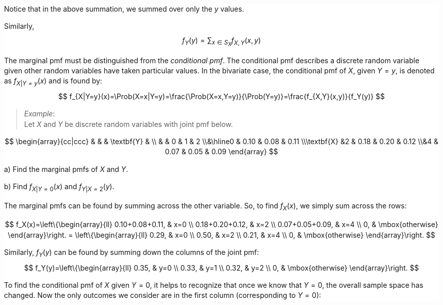 Notice that in the above summation, we summed over only the $y$ values.

Similarly,
$$
f_Y(y)=\sum_{x \in S_X}f_{X,Y}(x,y)
$$

The marginal pmf must be distinguished from the *conditional pmf*. The conditional pmf describes a discrete random variable given other random variables have taken particular values. In the bivariate case, the conditional pmf of $X$, given $Y=y$, is denoted as $f_{X|Y=y}(x)$ and is found by:
$$
f_{X|Y=y}(x)=\Prob(X=x|Y=y)=\frac{\Prob(X=x,Y=y)}{\Prob(Y=y)}=\frac{f_{X,Y}(x,y)}{f_Y(y)}
$$

> *Example*:  
Let $X$ and $Y$ be discrete random variables with joint pmf below. 

$$
\begin{array}{cc|ccc} & & & \textbf{Y} &
\\ & & 0 & 1 & 2  
\\&\hline0 & 0.10 & 0.08 & 0.11  
\\\textbf{X} &2 & 0.18 & 0.20 & 0.12  
\\&4 & 0.07 & 0.05 & 0.09 
\end{array} 
$$

a) Find the marginal pmfs of $X$ and $Y$.

b) Find $f_{X|Y=0}(x)$ and $f_{Y|X=2}(y)$. 

The marginal pmfs can be found by summing across the other variable. So, to find $f_X(x)$, we simply sum across the rows: 

$$
f_X(x)=\left\{\begin{array}{ll} 0.10+0.08+0.11, & x=0 \\
0.18+0.20+0.12, & x=2 \\
0.07+0.05+0.09, & x=4 \\
0, & \mbox{otherwise} 
\end{array}\right. = \left\{\begin{array}{ll} 0.29, & x=0 \\
0.50, & x=2 \\
0.21, & x=4 \\
0, & \mbox{otherwise} 
\end{array}\right.
$$

Similarly, $f_Y(y)$ can be found by summing down the columns of the joint pmf:
$$
f_Y(y)=\left\{\begin{array}{ll} 0.35, & y=0 \\
0.33, & y=1 \\
0.32, & y=2 \\
0, & \mbox{otherwise} 
\end{array}\right.
$$

To find the conditional pmf of $X$ given $Y=0$, it helps to recognize that once we know that $Y=0$, the overall sample space has changed. Now the only outcomes we consider are in the first column (corresponding to $Y=0$): 

